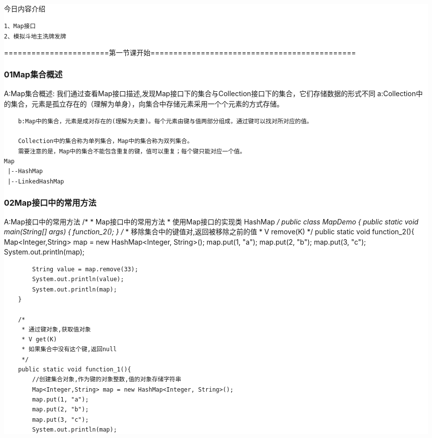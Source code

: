 今日内容介绍
```
1、Map接口
2、模拟斗地主洗牌发牌
```

 
 


=======================第一节课开始=============================================

### 01Map集合概述
  A:Map集合概述:
    我们通过查看Map接口描述,发现Map接口下的集合与Collection接口下的集合，它们存储数据的形式不同
    	a:Collection中的集合，元素是孤立存在的（理解为单身），向集合中存储元素采用一个个元素的方式存储。
    	
        b:Map中的集合，元素是成对存在的(理解为夫妻)。每个元素由键与值两部分组成，通过键可以找对所对应的值。
     
    	Collection中的集合称为单列集合，Map中的集合称为双列集合。
    	需要注意的是，Map中的集合不能包含重复的键，值可以重复；每个键只能对应一个值。
    Map
     |--HashMap
     |--LinkedHashMap

### 02Map接口中的常用方法 
  A:Map接口中的常用方法 
       /*
        *  Map接口中的常用方法
        *    使用Map接口的实现类 HashMap
        */
       public class MapDemo {
       	public static void main(String[] args) {
       		function_2();
       	}
       	/*
       	 *  移除集合中的键值对,返回被移除之前的值
       	 *  V remove(K)
       	 */
       	public static void function_2(){
       		Map<Integer,String> map = new HashMap<Integer, String>();
       		map.put(1, "a");
       		map.put(2, "b");
       		map.put(3, "c");
       		System.out.println(map);
       		
       		String value = map.remove(33);
       		System.out.println(value);
       		System.out.println(map);
       	}
       	
       	/*
       	 * 通过键对象,获取值对象
       	 * V get(K)
       	 * 如果集合中没有这个键,返回null
       	 */
       	public static void function_1(){
       		//创建集合对象,作为键的对象整数,值的对象存储字符串
       		Map<Integer,String> map = new HashMap<Integer, String>();
       		map.put(1, "a");
       		map.put(2, "b");
       		map.put(3, "c");
       		System.out.println(map);
       		